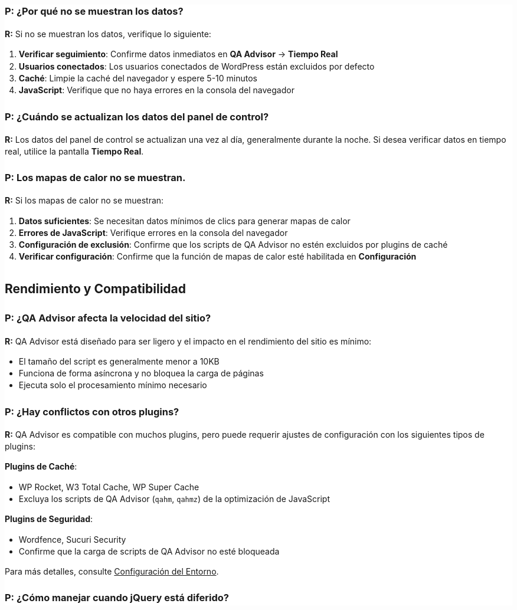 ### P: ¿Por qué no se muestran los datos?

**R:** Si no se muestran los datos, verifique lo siguiente:

1. **Verificar seguimiento**: Confirme datos inmediatos en **QA Advisor** → **Tiempo Real**
2. **Usuarios conectados**: Los usuarios conectados de WordPress están excluidos por defecto
3. **Caché**: Limpie la caché del navegador y espere 5-10 minutos
4. **JavaScript**: Verifique que no haya errores en la consola del navegador

### P: ¿Cuándo se actualizan los datos del panel de control?

**R:** Los datos del panel de control se actualizan una vez al día, generalmente durante la noche. Si desea verificar datos en tiempo real, utilice la pantalla **Tiempo Real**.

### P: Los mapas de calor no se muestran.

**R:** Si los mapas de calor no se muestran:

1. **Datos suficientes**: Se necesitan datos mínimos de clics para generar mapas de calor
2. **Errores de JavaScript**: Verifique errores en la consola del navegador
3. **Configuración de exclusión**: Confirme que los scripts de QA Advisor no estén excluidos por plugins de caché
4. **Verificar configuración**: Confirme que la función de mapas de calor esté habilitada en **Configuración**

## Rendimiento y Compatibilidad

### P: ¿QA Advisor afecta la velocidad del sitio?

**R:** QA Advisor está diseñado para ser ligero y el impacto en el rendimiento del sitio es mínimo:

- El tamaño del script es generalmente menor a 10KB
- Funciona de forma asíncrona y no bloquea la carga de páginas
- Ejecuta solo el procesamiento mínimo necesario

### P: ¿Hay conflictos con otros plugins?

**R:** QA Advisor es compatible con muchos plugins, pero puede requerir ajustes de configuración con los siguientes tipos de plugins:

**Plugins de Caché**:
- WP Rocket, W3 Total Cache, WP Super Cache
- Excluya los scripts de QA Advisor (`qahm`, `qahmz`) de la optimización de JavaScript

**Plugins de Seguridad**:
- Wordfence, Sucuri Security
- Confirme que la carga de scripts de QA Advisor no esté bloqueada

Para más detalles, consulte [Configuración del Entorno](/docs/user-manual/getting-started/environment-setup).

### P: ¿Cómo manejar cuando jQuery está diferido?
